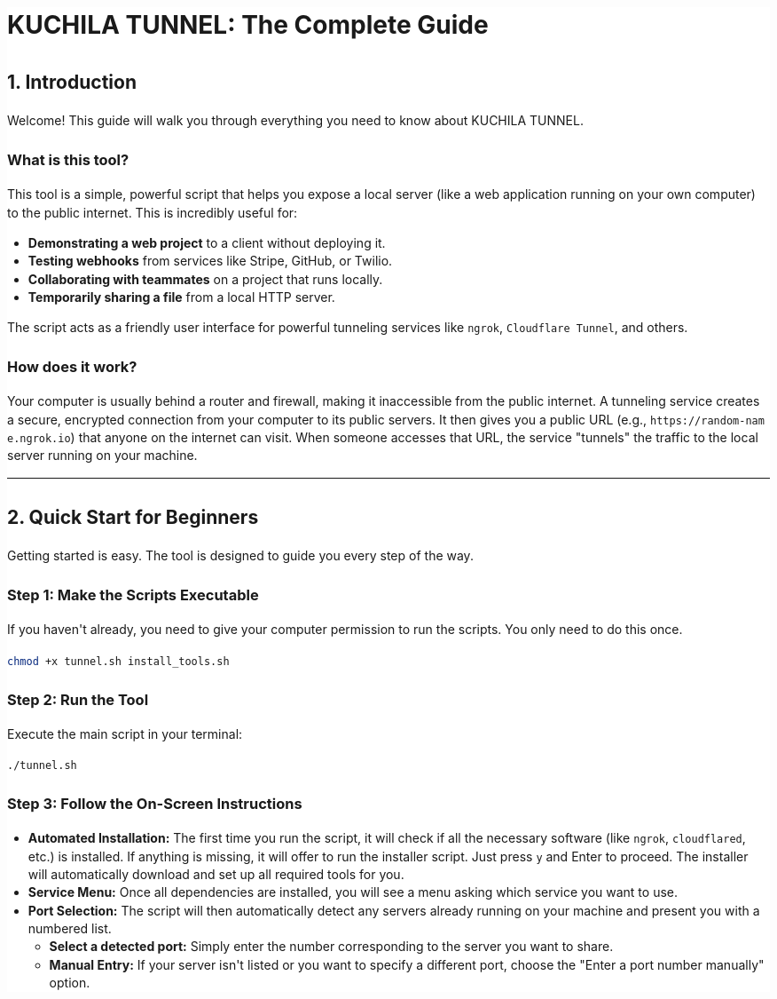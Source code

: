 # KUCHILA TUNNEL: The Complete Guide

## 1. Introduction

Welcome! This guide will walk you through everything you need to know about KUCHILA TUNNEL.

### What is this tool?
This tool is a simple, powerful script that helps you expose a local server (like a web application running on your own computer) to the public internet. This is incredibly useful for:
- **Demonstrating a web project** to a client without deploying it.
- **Testing webhooks** from services like Stripe, GitHub, or Twilio.
- **Collaborating with teammates** on a project that runs locally.
- **Temporarily sharing a file** from a local HTTP server.

The script acts as a friendly user interface for powerful tunneling services like `ngrok`, `Cloudflare Tunnel`, and others.

### How does it work?
Your computer is usually behind a router and firewall, making it inaccessible from the public internet. A tunneling service creates a secure, encrypted connection from your computer to its public servers. It then gives you a public URL (e.g., `https://random-name.ngrok.io`) that anyone on the internet can visit. When someone accesses that URL, the service "tunnels" the traffic to the local server running on your machine.

---

## 2. Quick Start for Beginners

Getting started is easy. The tool is designed to guide you every step of the way.

### Step 1: Make the Scripts Executable
If you haven't already, you need to give your computer permission to run the scripts. You only need to do this once.
```sh
chmod +x tunnel.sh install_tools.sh
```

### Step 2: Run the Tool
Execute the main script in your terminal:
```sh
./tunnel.sh
```

### Step 3: Follow the On-Screen Instructions
- **Automated Installation:** The first time you run the script, it will check if all the necessary software (like `ngrok`, `cloudflared`, etc.) is installed. If anything is missing, it will offer to run the installer script. Just press `y` and Enter to proceed. The installer will automatically download and set up all required tools for you.
- **Service Menu:** Once all dependencies are installed, you will see a menu asking which service you want to use.
- **Port Selection:** The script will then automatically detect any servers already running on your machine and present you with a numbered list.
    - **Select a detected port:** Simply enter the number corresponding to the server you want to share.
    - **Manual Entry:** If your server isn't listed or you want to specify a different port, choose the "Enter a port number manually" option.
